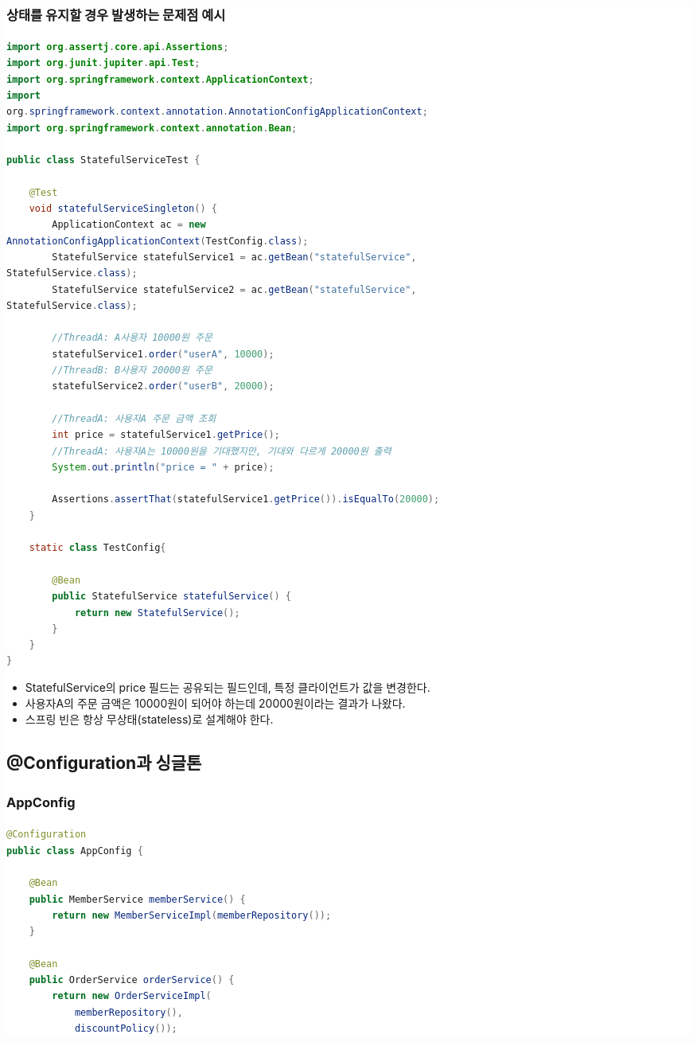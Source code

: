 ### 상태를 유지할 경우 발생하는 문제점 예시
```java
import org.assertj.core.api.Assertions;
import org.junit.jupiter.api.Test;
import org.springframework.context.ApplicationContext;
import
org.springframework.context.annotation.AnnotationConfigApplicationContext;
import org.springframework.context.annotation.Bean;

public class StatefulServiceTest {

	@Test
	void statefulServiceSingleton() {
		ApplicationContext ac = new
AnnotationConfigApplicationContext(TestConfig.class);
		StatefulService statefulService1 = ac.getBean("statefulService",
StatefulService.class);
		StatefulService statefulService2 = ac.getBean("statefulService",
StatefulService.class);

		//ThreadA: A사용자 10000원 주문
		statefulService1.order("userA", 10000);
		//ThreadB: B사용자 20000원 주문
		statefulService2.order("userB", 20000);
		
		//ThreadA: 사용자A 주문 금액 조회
		int price = statefulService1.getPrice();
		//ThreadA: 사용자A는 10000원을 기대했지만, 기대와 다르게 20000원 출력
		System.out.println("price = " + price);
		
		Assertions.assertThat(statefulService1.getPrice()).isEqualTo(20000);
	}

	static class TestConfig{
	
		@Bean
		public StatefulService statefulService() {
			return new StatefulService();
		}
	}
}
```
* StatefulService의 price 필드는 공유되는 필드인데, 특정 클라이언트가 값을 변경한다.
* 사용자A의 주문 금액은 10000원이 되어야 하는데 20000원이라는 결과가 나왔다.
* 스프링 빈은 항상 무상태(stateless)로 설계해야 한다.

## @Configuration과 싱글톤

### AppConfig
```java
@Configuration
public class AppConfig {

	@Bean
	public MemberService memberService() {
		return new MemberServiceImpl(memberRepository());
	}

	@Bean
	public OrderService orderService() {
		return new OrderServiceImpl(
			memberRepository(),
			discountPolicy());
```